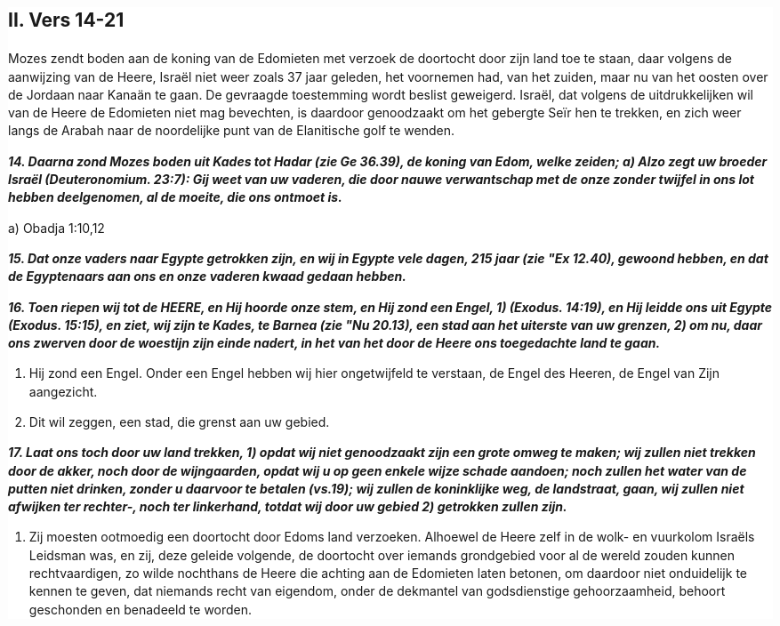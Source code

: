 ## II. Vers 14-21
Mozes zendt boden aan de koning van de Edomieten met verzoek de doortocht door zijn land toe te staan, daar volgens de aanwijzing van de Heere, Israël niet weer zoals 37 jaar geleden, het voornemen had, van het zuiden, maar nu van het oosten over de Jordaan naar Kanaän te gaan. De gevraagde toestemming wordt beslist geweigerd. Israël, dat volgens de uitdrukkelijken wil van de Heere de Edomieten niet mag bevechten, is daardoor genoodzaakt om het gebergte Seïr hen te trekken, en zich weer langs de Arabah naar de noordelijke punt van de Elanitische golf te wenden.

***14. Daarna zond Mozes boden uit Kades tot Hadar (zie Ge 36.39), de koning van Edom, welke zeiden; a) Alzo zegt uw broeder Israël (Deuteronomium. 23:7): Gij weet van uw vaderen, die door nauwe verwantschap met de onze zonder twijfel in ons lot hebben deelgenomen, al de moeite, die ons ontmoet is.***

a) Obadja 1:10,12

***15. Dat onze vaders naar Egypte getrokken zijn, en wij in Egypte vele dagen, 215 jaar (zie "Ex 12.40), gewoond hebben, en dat de Egyptenaars aan ons en onze vaderen kwaad gedaan hebben.***

***16. Toen riepen wij tot de HEERE, en Hij hoorde onze stem, en Hij zond een Engel, 1) (Exodus. 14:19), en Hij leidde ons uit Egypte (Exodus. 15:15), en ziet, wij zijn te Kades, te Barnea (zie "Nu 20.13), een stad aan het uiterste van uw grenzen, 2) om nu, daar ons zwerven door de woestijn zijn einde nadert, in het van het door de Heere ons toegedachte land te gaan.***

1) Hij zond een Engel. Onder een Engel hebben wij hier ongetwijfeld te verstaan, de Engel des Heeren, de Engel van Zijn aangezicht.

2) Dit wil zeggen, een stad, die grenst aan uw gebied.

***17. Laat ons toch door uw land trekken, 1) opdat wij niet genoodzaakt zijn een grote omweg te maken; wij zullen niet trekken door de akker, noch door de wijngaarden, opdat wij u op geen enkele wijze schade aandoen; noch zullen het water van de putten niet drinken, zonder u daarvoor te betalen (vs.19); wij zullen de koninklijke weg, de landstraat, gaan, wij zullen niet afwijken ter rechter-, noch ter linkerhand, totdat wij door uw gebied 2) getrokken zullen zijn.***

1) Zij moesten ootmoedig een doortocht door Edoms land verzoeken. Alhoewel de Heere zelf in de wolk- en vuurkolom Israëls Leidsman was, en zij, deze geleide volgende, de doortocht over iemands grondgebied voor al de wereld zouden kunnen rechtvaardigen, zo wilde nochthans de Heere die achting aan de Edomieten laten betonen, om daardoor niet onduidelijk te kennen te geven, dat niemands recht van eigendom, onder de dekmantel van godsdienstige gehoorzaamheid, behoort geschonden en benadeeld te worden.
